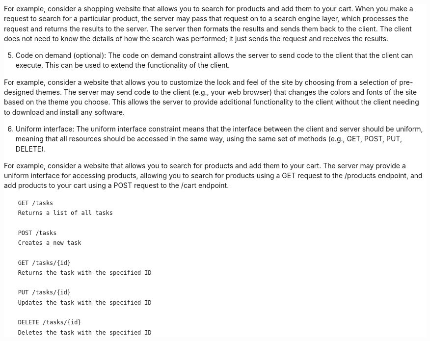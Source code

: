For example, consider a shopping website that allows you to search for products and add them to your cart. When you make a request to search for a particular product, the server may pass that request on to a search engine layer, which processes the request and returns the results to the server. The server then formats the results and sends them back to the client. The client does not need to know the details of how the search was performed; it just sends the request and receives the results.

5.  Code on demand (optional): The code on demand constraint allows the server to send code to the client that the client can execute. This can be used to extend the functionality of the client.

For example, consider a website that allows you to customize the look and feel of the site by choosing from a selection of pre-designed themes. The server may send code to the client (e.g., your web browser) that changes the colors and fonts of the site based on the theme you choose. This allows the server to provide additional functionality to the client without the client needing to download and install any software.

6.  Uniform interface: The uniform interface constraint means that the interface between the client and server should be uniform, meaning that all resources should be accessed in the same way, using the same set of methods (e.g., GET, POST, PUT, DELETE).

For example, consider a website that allows you to search for products and add them to your cart. The server may provide a uniform interface for accessing products, allowing you to search for products using a GET request to the /products endpoint, and add products to your cart using a POST request to the /cart endpoint.

```
    GET /tasks
    Returns a list of all tasks
 
    POST /tasks
    Creates a new task
 
    GET /tasks/{id}
    Returns the task with the specified ID
 
    PUT /tasks/{id}
    Updates the task with the specified ID
 
    DELETE /tasks/{id}
    Deletes the task with the specified ID
```
